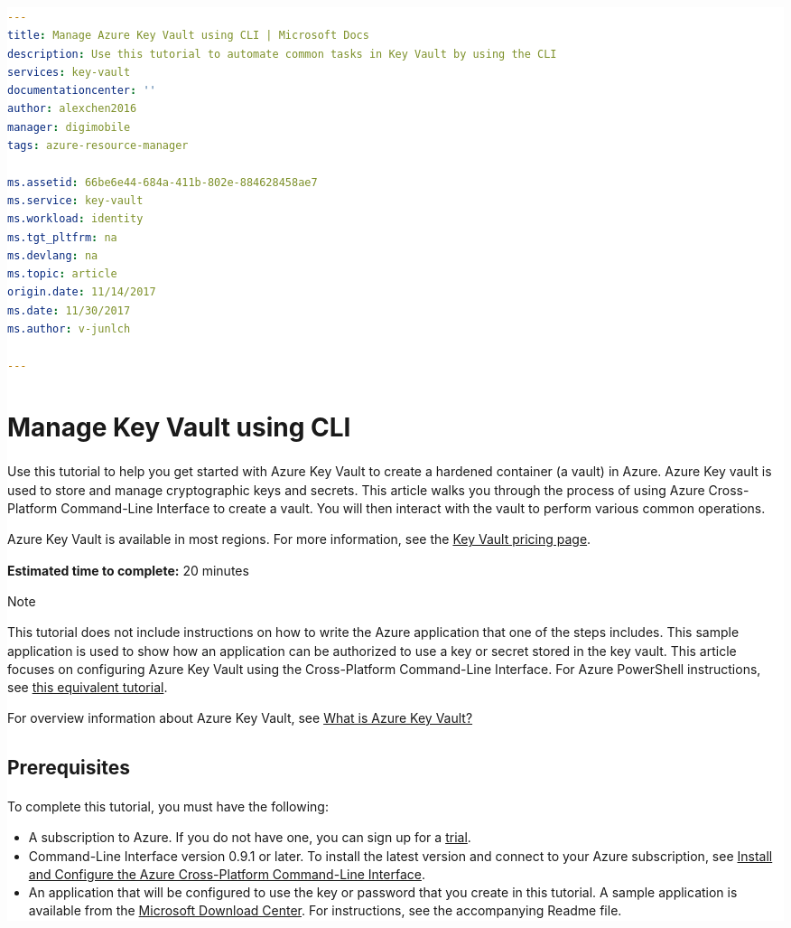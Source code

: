 ```yaml
---
title: Manage Azure Key Vault using CLI | Microsoft Docs
description: Use this tutorial to automate common tasks in Key Vault by using the CLI
services: key-vault
documentationcenter: ''
author: alexchen2016
manager: digimobile
tags: azure-resource-manager

ms.assetid: 66be6e44-684a-411b-802e-884628458ae7
ms.service: key-vault
ms.workload: identity
ms.tgt_pltfrm: na
ms.devlang: na
ms.topic: article
origin.date: 11/14/2017
ms.date: 11/30/2017
ms.author: v-junlch

---
```

# Manage Key Vault using CLI

Use this tutorial to help you get started with Azure Key Vault to create a hardened container (a vault) in Azure. Azure Key vault is used to store and manage cryptographic keys and secrets. This article walks you through the process of using Azure Cross-Platform Command-Line Interface to create a vault. You will then interact with the vault to perform various common operations. 

Azure Key Vault is available in most regions. For more information, see the [Key Vault pricing page](https://www.azure.cn/pricing/details/key-vault/).

**Estimated time to complete:** 20 minutes

> [!NOTE]
> This tutorial does not include instructions on how to write the Azure application that one of the steps includes. This sample application is used to show how an application can be authorized  to use a key or secret stored in the key vault.
> This article focuses on configuring Azure Key Vault using the Cross-Platform Command-Line Interface. For Azure PowerShell instructions, see [this equivalent tutorial](key-vault-get-started.md).

For overview information about Azure Key Vault, see [What is Azure Key Vault?](key-vault-whatis.md)

## Prerequisites

To complete this tutorial, you must have the following:

- A subscription to Azure. If you do not have one, you can sign up for a [trial](https://www.azure.cn/pricing/1rmb-trial).
- Command-Line Interface version 0.9.1 or later. To install the latest version and connect to your Azure subscription, see [Install and Configure the Azure Cross-Platform Command-Line Interface](../cli-install-nodejs.md).
- An application that will be configured to use the key or password that you create in this tutorial. A sample application is available from the [Microsoft Download Center](http://www.microsoft.com/download/details.aspx?id=45343). For instructions, see the accompanying Readme file.
